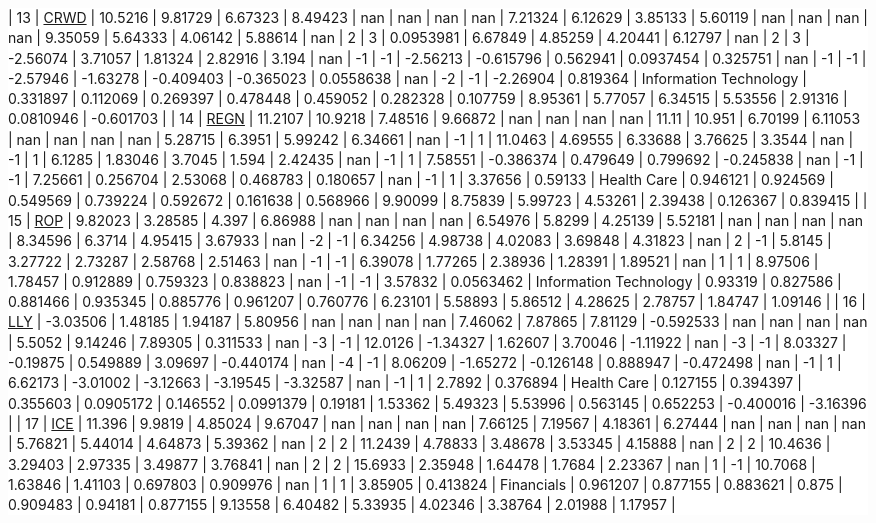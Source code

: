|  13 | [CRWD](https://finance.yahoo.com/quote/CRWD/financials)   |  10.5216    |   9.81729   |  6.67323    |   8.49423   |          nan |         nan |         nan |         nan |   7.21324   |   6.12629   |  3.85133    |   5.60119    |          nan |         nan |         nan |         nan |   9.35059   |  5.64333    |  4.06142   |   5.88614   |          nan |           2 |           3 |   0.0953981 |   6.67849    |   4.85259   |  4.20441    |  6.12797    |          nan |           2 |           3 |  -2.56074   |   3.71057   |  1.81324    |  2.82916     |   3.194     |          nan |          -1 |          -1 |   -2.56213  | -0.615796  |  0.562941   |  0.0937454  |  0.325751   |         nan |         -1 |         -1 |  -2.57946   | -1.63278    | -0.409403   | -0.365023   |  0.0558638   |         nan |         -2 |         -1 |  -2.26904    | 0.819364   | Information Technology | 0.331897  | 0.112069  | 0.269397  | 0.478448  | 0.459052  | 0.282328  | 0.107759  |   8.95361    |   5.77057   |  6.34515   |  5.53556    |  2.91316    |  0.0810946  | -0.601703   |
|  14 | [REGN](https://finance.yahoo.com/quote/REGN/financials)   |  11.2107    |  10.9218    |  7.48516    |   9.66872   |          nan |         nan |         nan |         nan |  11.11      |  10.951     |  6.70199    |   6.11053    |          nan |         nan |         nan |         nan |   5.28715   |  6.3951     |  5.99242   |   6.34661   |          nan |          -1 |           1 |  11.0463    |   4.69555    |   6.33688   |  3.76625    |  3.3544     |          nan |          -1 |           1 |   6.1285    |   1.83046   |  3.7045     |  1.594       |   2.42435   |          nan |          -1 |           1 |    7.58551  | -0.386374  |  0.479649   |  0.799692   | -0.245838   |         nan |         -1 |         -1 |   7.25661   |  0.256704   |  2.53068    |  0.468783   |  0.180657    |         nan |         -1 |          1 |   3.37656    | 0.59133    | Health Care            | 0.946121  | 0.924569  | 0.549569  | 0.739224  | 0.592672  | 0.161638  | 0.568966  |   9.90099    |   8.75839   |  5.99723   |  4.53261    |  2.39438    |  0.126367   |  0.839415   |
|  15 | [ROP](https://finance.yahoo.com/quote/ROP/financials)     |   9.82023   |   3.28585   |  4.397      |   6.86988   |          nan |         nan |         nan |         nan |   6.54976   |   5.8299    |  4.25139    |   5.52181    |          nan |         nan |         nan |         nan |   8.34596   |  6.3714     |  4.95415   |   3.67933   |          nan |          -2 |          -1 |   6.34256   |   4.98738    |   4.02083   |  3.69848    |  4.31823    |          nan |           2 |          -1 |   5.8145    |   3.27722   |  2.73287    |  2.58768     |   2.51463   |          nan |          -1 |          -1 |    6.39078  |  1.77265   |  2.38936    |  1.28391    |  1.89521    |         nan |          1 |          1 |   8.97506   |  1.78457    |  0.912889   |  0.759323   |  0.838823    |         nan |         -1 |         -1 |   3.57832    | 0.0563462  | Information Technology | 0.93319   | 0.827586  | 0.881466  | 0.935345  | 0.885776  | 0.961207  | 0.760776  |   6.23101    |   5.58893   |  5.86512   |  4.28625    |  2.78757    |  1.84747    |  1.09146    |
|  16 | [LLY](https://finance.yahoo.com/quote/LLY/financials)     |  -3.03506   |   1.48185   |  1.94187    |   5.80956   |          nan |         nan |         nan |         nan |   7.46062   |   7.87865   |  7.81129    |  -0.592533   |          nan |         nan |         nan |         nan |   5.5052    |  9.14246    |  7.89305   |   0.311533  |          nan |          -3 |          -1 |  12.0126    |  -1.34327    |   1.62607   |  3.70046    | -1.11922    |          nan |          -3 |          -1 |   8.03327   |  -0.19875   |  0.549889   |  3.09697     |  -0.440174  |          nan |          -4 |          -1 |    8.06209  | -1.65272   | -0.126148   |  0.888947   | -0.472498   |         nan |         -1 |          1 |   6.62173   | -3.01002    | -3.12663    | -3.19545    | -3.32587     |         nan |         -1 |          1 |   2.7892     | 0.376894   | Health Care            | 0.127155  | 0.394397  | 0.355603  | 0.0905172 | 0.146552  | 0.0991379 | 0.19181   |   1.53362    |   5.49323   |  5.53996   |  0.563145   |  0.652253   | -0.400016   | -3.16396    |
|  17 | [ICE](https://finance.yahoo.com/quote/ICE/financials)     |  11.396     |   9.9819    |  4.85024    |   9.67047   |          nan |         nan |         nan |         nan |   7.66125   |   7.19567   |  4.18361    |   6.27444    |          nan |         nan |         nan |         nan |   5.76821   |  5.44014    |  4.64873   |   5.39362   |          nan |           2 |           2 |  11.2439    |   4.78833    |   3.48678   |  3.53345    |  4.15888    |          nan |           2 |           2 |  10.4636    |   3.29403   |  2.97335    |  3.49877     |   3.76841   |          nan |           2 |           2 |   15.6933   |  2.35948   |  1.64478    |  1.7684     |  2.23367    |         nan |          1 |         -1 |  10.7068    |  1.63846    |  1.41103    |  0.697803   |  0.909976    |         nan |          1 |          1 |   3.85905    | 0.413824   | Financials             | 0.961207  | 0.877155  | 0.883621  | 0.875     | 0.909483  | 0.94181   | 0.877155  |   9.13558    |   6.40482   |  5.33935   |  4.02346    |  3.38764    |  2.01988    |  1.17957    |